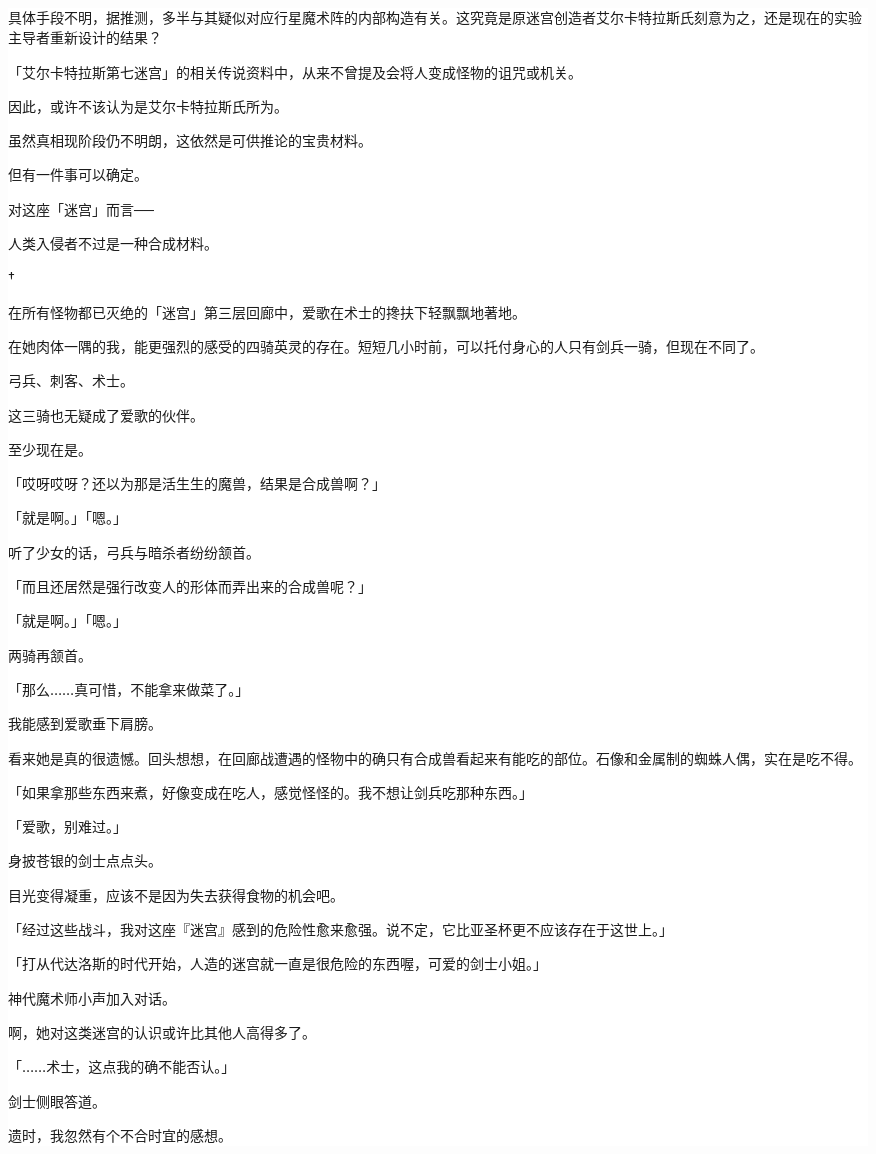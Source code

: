 具体手段不明，据推测，多半与其疑似对应行星魔术阵的内部构造有关。这究竟是原迷宫创造者艾尔卡特拉斯氏刻意为之，还是现在的实验主导者重新设计的结果？

「艾尔卡特拉斯第七迷宫」的相关传说资料中，从来不曾提及会将人变成怪物的诅咒或机关。

因此，或许不该认为是艾尔卡特拉斯氏所为。

虽然真相现阶段仍不明朗，这依然是可供推论的宝贵材料。

但有一件事可以确定。

对这座「迷宫」而言──

人类入侵者不过是一种合成材料。

†

在所有怪物都已灭绝的「迷宫」第三层回廊中，爱歌在术士的搀扶下轻飘飘地著地。

在她肉体一隅的我，能更强烈的感受的四骑英灵的存在。短短几小时前，可以托付身心的人只有剑兵一骑，但现在不同了。

弓兵、刺客、术士。

这三骑也无疑成了爱歌的伙伴。

至少现在是。

「哎呀哎呀？还以为那是活生生的魔兽，结果是合成兽啊？」

「就是啊。」「嗯。」

听了少女的话，弓兵与暗杀者纷纷颔首。

「而且还居然是强行改变人的形体而弄出来的合成兽呢？」

「就是啊。」「嗯。」

两骑再颔首。

「那么……真可惜，不能拿来做菜了。」

我能感到爱歌垂下肩膀。

看来她是真的很遗憾。回头想想，在回廊战遭遇的怪物中的确只有合成兽看起来有能吃的部位。石像和金属制的蜘蛛人偶，实在是吃不得。

「如果拿那些东西来煮，好像变成在吃人，感觉怪怪的。我不想让剑兵吃那种东西。」

「爱歌，别难过。」

身披苍银的剑士点点头。

目光变得凝重，应该不是因为失去获得食物的机会吧。

「经过这些战斗，我对这座『迷宫』感到的危险性愈来愈强。说不定，它比亚圣杯更不应该存在于这世上。」

「打从代达洛斯的时代开始，人造的迷宫就一直是很危险的东西喔，可爱的剑士小姐。」

神代魔术师小声加入对话。

啊，她对这类迷宫的认识或许比其他人高得多了。

「……术士，这点我的确不能否认。」

剑士侧眼答道。

遗时，我忽然有个不合时宜的感想。
